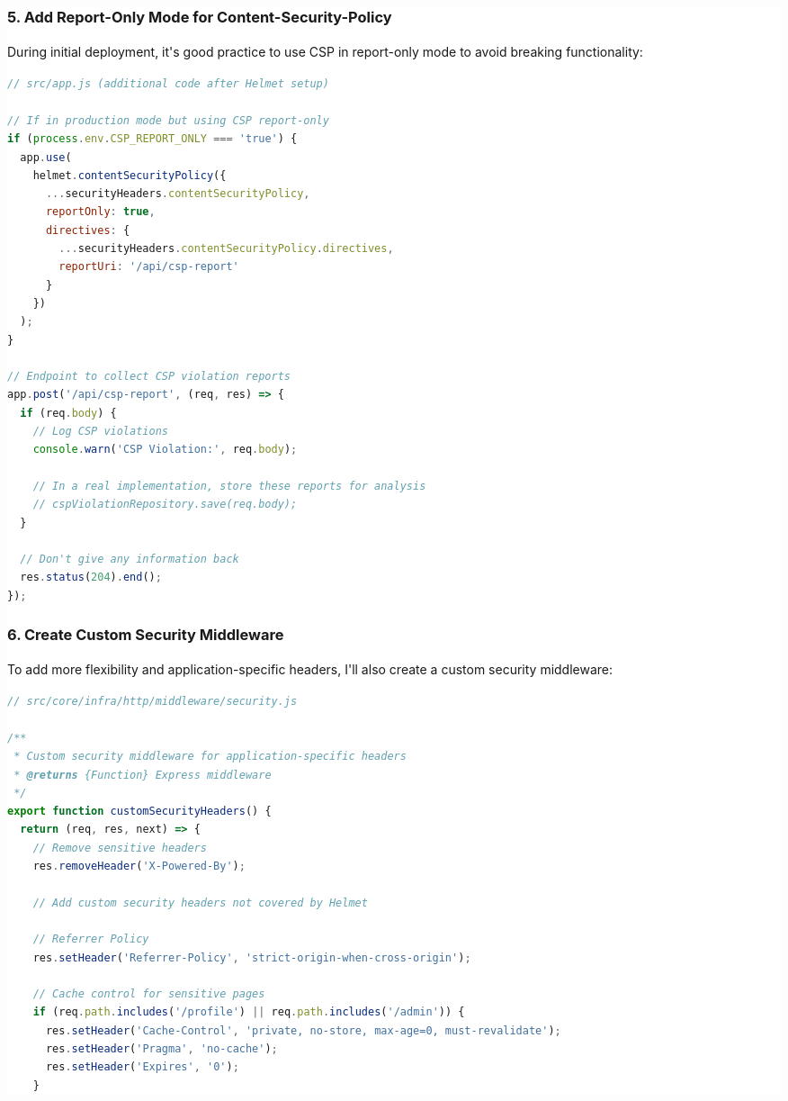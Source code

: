 ### 5. Add Report-Only Mode for Content-Security-Policy

During initial deployment, it's good practice to use CSP in report-only mode to avoid breaking functionality:

```javascript
// src/app.js (additional code after Helmet setup)

// If in production mode but using CSP report-only
if (process.env.CSP_REPORT_ONLY === 'true') {
  app.use(
    helmet.contentSecurityPolicy({
      ...securityHeaders.contentSecurityPolicy,
      reportOnly: true,
      directives: {
        ...securityHeaders.contentSecurityPolicy.directives,
        reportUri: '/api/csp-report'
      }
    })
  );
}

// Endpoint to collect CSP violation reports
app.post('/api/csp-report', (req, res) => {
  if (req.body) {
    // Log CSP violations
    console.warn('CSP Violation:', req.body);
    
    // In a real implementation, store these reports for analysis
    // cspViolationRepository.save(req.body);
  }
  
  // Don't give any information back
  res.status(204).end();
});
```

### 6. Create Custom Security Middleware

To add more flexibility and application-specific headers, I'll also create a custom security middleware:

```javascript
// src/core/infra/http/middleware/security.js

/**
 * Custom security middleware for application-specific headers
 * @returns {Function} Express middleware
 */
export function customSecurityHeaders() {
  return (req, res, next) => {
    // Remove sensitive headers
    res.removeHeader('X-Powered-By');
    
    // Add custom security headers not covered by Helmet
    
    // Referrer Policy
    res.setHeader('Referrer-Policy', 'strict-origin-when-cross-origin');
    
    // Cache control for sensitive pages
    if (req.path.includes('/profile') || req.path.includes('/admin')) {
      res.setHeader('Cache-Control', 'private, no-store, max-age=0, must-revalidate');
      res.setHeader('Pragma', 'no-cache');
      res.setHeader('Expires', '0');
    }
```